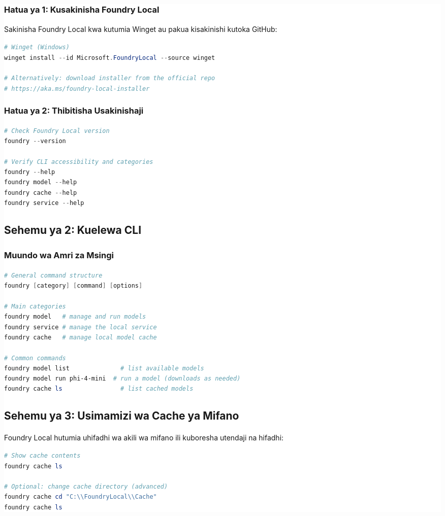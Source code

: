 ### Hatua ya 1: Kusakinisha Foundry Local

Sakinisha Foundry Local kwa kutumia Winget au pakua kisakinishi kutoka GitHub:

```powershell
# Winget (Windows)
winget install --id Microsoft.FoundryLocal --source winget

# Alternatively: download installer from the official repo
# https://aka.ms/foundry-local-installer
```

### Hatua ya 2: Thibitisha Usakinishaji

```powershell
# Check Foundry Local version
foundry --version

# Verify CLI accessibility and categories
foundry --help
foundry model --help
foundry cache --help
foundry service --help
```

## Sehemu ya 2: Kuelewa CLI

### Muundo wa Amri za Msingi

```powershell
# General command structure
foundry [category] [command] [options]

# Main categories
foundry model   # manage and run models
foundry service # manage the local service
foundry cache   # manage local model cache

# Common commands
foundry model list              # list available models
foundry model run phi-4-mini  # run a model (downloads as needed)
foundry cache ls                # list cached models
```


## Sehemu ya 3: Usimamizi wa Cache ya Mifano

Foundry Local hutumia uhifadhi wa akili wa mifano ili kuboresha utendaji na hifadhi:

```powershell
# Show cache contents
foundry cache ls

# Optional: change cache directory (advanced)
foundry cache cd "C:\\FoundryLocal\\Cache"
foundry cache ls
```
